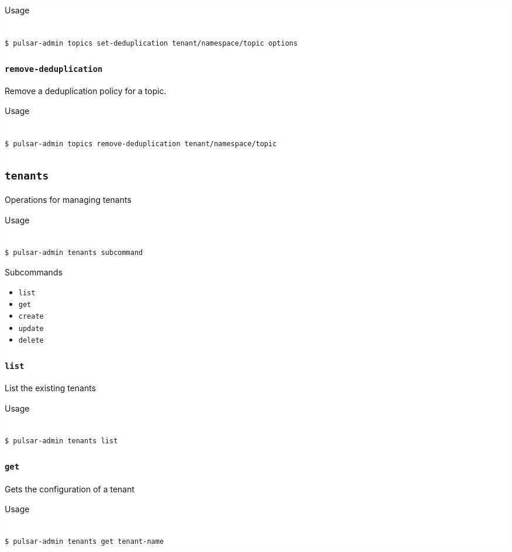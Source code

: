 Usage

```bash

$ pulsar-admin topics set-deduplication tenant/namespace/topic options

```

### `remove-deduplication`
Remove a deduplication policy for a topic.

Usage

```bash

$ pulsar-admin topics remove-deduplication tenant/namespace/topic

```

## `tenants`
Operations for managing tenants

Usage

```bash

$ pulsar-admin tenants subcommand

```

Subcommands
* `list`
* `get`
* `create`
* `update`
* `delete`

### `list`
List the existing tenants

Usage

```bash

$ pulsar-admin tenants list

```

### `get`
Gets the configuration of a tenant

Usage

```bash

$ pulsar-admin tenants get tenant-name

```
